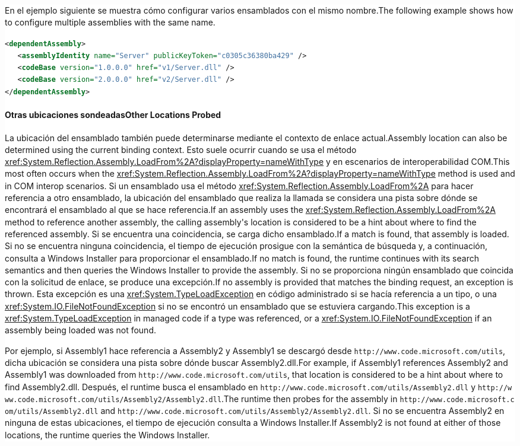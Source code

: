 <span data-ttu-id="f7a11-265">En el ejemplo siguiente se muestra cómo configurar varios ensamblados con el mismo nombre.</span><span class="sxs-lookup"><span data-stu-id="f7a11-265">The following example shows how to configure multiple assemblies with the same name.</span></span>

```xml
<dependentAssembly>
   <assemblyIdentity name="Server" publicKeyToken="c0305c36380ba429" />
   <codeBase version="1.0.0.0" href="v1/Server.dll" />
   <codeBase version="2.0.0.0" href="v2/Server.dll" />
</dependentAssembly>
```

#### <a name="other-locations-probed"></a><span data-ttu-id="f7a11-266">Otras ubicaciones sondeadas</span><span class="sxs-lookup"><span data-stu-id="f7a11-266">Other Locations Probed</span></span>

<span data-ttu-id="f7a11-267">La ubicación del ensamblado también puede determinarse mediante el contexto de enlace actual.</span><span class="sxs-lookup"><span data-stu-id="f7a11-267">Assembly location can also be determined using the current binding context.</span></span> <span data-ttu-id="f7a11-268">Esto suele ocurrir cuando se usa el método <xref:System.Reflection.Assembly.LoadFrom%2A?displayProperty=nameWithType> y en escenarios de interoperabilidad COM.</span><span class="sxs-lookup"><span data-stu-id="f7a11-268">This most often occurs when the <xref:System.Reflection.Assembly.LoadFrom%2A?displayProperty=nameWithType> method is used and in COM interop scenarios.</span></span> <span data-ttu-id="f7a11-269">Si un ensamblado usa el método <xref:System.Reflection.Assembly.LoadFrom%2A> para hacer referencia a otro ensamblado, la ubicación del ensamblado que realiza la llamada se considera una pista sobre dónde se encontrará el ensamblado al que se hace referencia.</span><span class="sxs-lookup"><span data-stu-id="f7a11-269">If an assembly uses the <xref:System.Reflection.Assembly.LoadFrom%2A> method to reference another assembly, the calling assembly's location is considered to be a hint about where to find the referenced assembly.</span></span> <span data-ttu-id="f7a11-270">Si se encuentra una coincidencia, se carga dicho ensamblado.</span><span class="sxs-lookup"><span data-stu-id="f7a11-270">If a match is found, that assembly is loaded.</span></span> <span data-ttu-id="f7a11-271">Si no se encuentra ninguna coincidencia, el tiempo de ejecución prosigue con la semántica de búsqueda y, a continuación, consulta a Windows Installer para proporcionar el ensamblado.</span><span class="sxs-lookup"><span data-stu-id="f7a11-271">If no match is found, the runtime continues with its search semantics and then queries the Windows Installer to provide the assembly.</span></span> <span data-ttu-id="f7a11-272">Si no se proporciona ningún ensamblado que coincida con la solicitud de enlace, se produce una excepción.</span><span class="sxs-lookup"><span data-stu-id="f7a11-272">If no assembly is provided that matches the binding request, an exception is thrown.</span></span> <span data-ttu-id="f7a11-273">Esta excepción es una <xref:System.TypeLoadException> en código administrado si se hacía referencia a un tipo, o una <xref:System.IO.FileNotFoundException> si no se encontró un ensamblado que se estuviera cargando.</span><span class="sxs-lookup"><span data-stu-id="f7a11-273">This exception is a <xref:System.TypeLoadException> in managed code if a type was referenced, or a <xref:System.IO.FileNotFoundException> if an assembly being loaded was not found.</span></span>

<span data-ttu-id="f7a11-274">Por ejemplo, si Assembly1 hace referencia a Assembly2 y Assembly1 se descargó desde `http://www.code.microsoft.com/utils`, dicha ubicación se considera una pista sobre dónde buscar Assembly2.dll.</span><span class="sxs-lookup"><span data-stu-id="f7a11-274">For example, if Assembly1 references Assembly2 and Assembly1 was downloaded from `http://www.code.microsoft.com/utils`, that location is considered to be a hint about where to find Assembly2.dll.</span></span> <span data-ttu-id="f7a11-275">Después, el runtime busca el ensamblado en `http://www.code.microsoft.com/utils/Assembly2.dll` y `http://www.code.microsoft.com/utils/Assembly2/Assembly2.dll`.</span><span class="sxs-lookup"><span data-stu-id="f7a11-275">The runtime then probes for the assembly in `http://www.code.microsoft.com/utils/Assembly2.dll` and `http://www.code.microsoft.com/utils/Assembly2/Assembly2.dll`.</span></span> <span data-ttu-id="f7a11-276">Si no se encuentra Assembly2 en ninguna de estas ubicaciones, el tiempo de ejecución consulta a Windows Installer.</span><span class="sxs-lookup"><span data-stu-id="f7a11-276">If Assembly2 is not found at either of those locations, the runtime queries the Windows Installer.</span></span>
